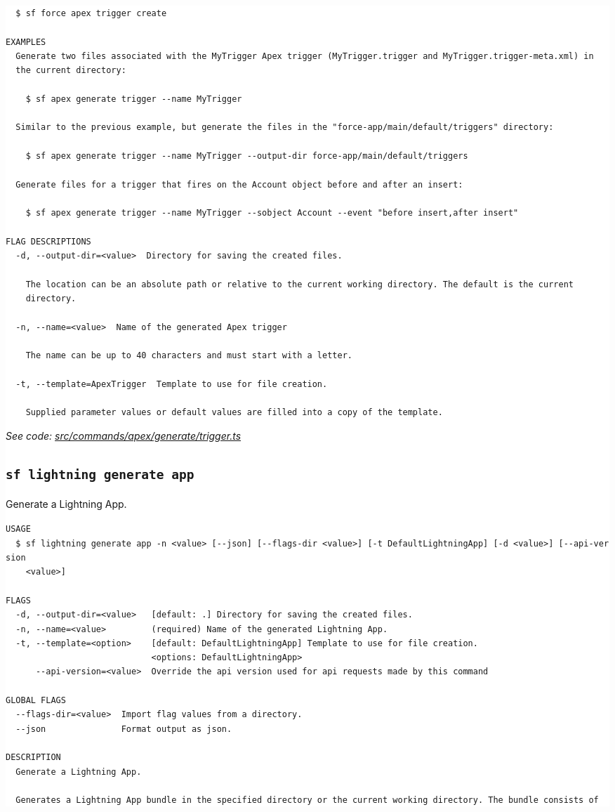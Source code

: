 ```
  $ sf force apex trigger create

EXAMPLES
  Generate two files associated with the MyTrigger Apex trigger (MyTrigger.trigger and MyTrigger.trigger-meta.xml) in
  the current directory:

    $ sf apex generate trigger --name MyTrigger

  Similar to the previous example, but generate the files in the "force-app/main/default/triggers" directory:

    $ sf apex generate trigger --name MyTrigger --output-dir force-app/main/default/triggers

  Generate files for a trigger that fires on the Account object before and after an insert:

    $ sf apex generate trigger --name MyTrigger --sobject Account --event "before insert,after insert"

FLAG DESCRIPTIONS
  -d, --output-dir=<value>  Directory for saving the created files.

    The location can be an absolute path or relative to the current working directory. The default is the current
    directory.

  -n, --name=<value>  Name of the generated Apex trigger

    The name can be up to 40 characters and must start with a letter.

  -t, --template=ApexTrigger  Template to use for file creation.

    Supplied parameter values or default values are filled into a copy of the template.
```

_See code: [src/commands/apex/generate/trigger.ts](https://github.com/salesforcecli/plugin-templates/blob/56.3.2/src/commands/apex/generate/trigger.ts)_

## `sf lightning generate app`

Generate a Lightning App.

```
USAGE
  $ sf lightning generate app -n <value> [--json] [--flags-dir <value>] [-t DefaultLightningApp] [-d <value>] [--api-version
    <value>]

FLAGS
  -d, --output-dir=<value>   [default: .] Directory for saving the created files.
  -n, --name=<value>         (required) Name of the generated Lightning App.
  -t, --template=<option>    [default: DefaultLightningApp] Template to use for file creation.
                             <options: DefaultLightningApp>
      --api-version=<value>  Override the api version used for api requests made by this command

GLOBAL FLAGS
  --flags-dir=<value>  Import flag values from a directory.
  --json               Format output as json.

DESCRIPTION
  Generate a Lightning App.

  Generates a Lightning App bundle in the specified directory or the current working directory. The bundle consists of
```